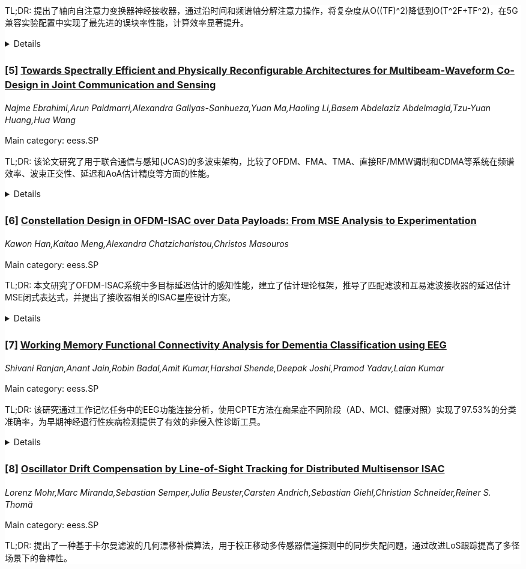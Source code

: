 TL;DR: 提出了轴向自注意力变换器神经接收器，通过沿时间和频谱轴分解注意力操作，将复杂度从O((TF)^2)降低到O(T^2F+TF^2)，在5G兼容实验配置中实现了最先进的误块率性能，计算效率显著提升。


<details><summary>Details</summary></details>


### [5] [Towards Spectrally Efficient and Physically Reconfigurable Architectures for Multibeam-Waveform Co-Design in Joint Communication and Sensing](https://arxiv.org/abs/2510.12968)
*Najme Ebrahimi,Arun Paidmarri,Alexandra Gallyas-Sanhueza,Yuan Ma,Haoling Li,Basem Abdelaziz Abdelmagid,Tzu-Yuan Huang,Hua Wang*

Main category: eess.SP

TL;DR: 该论文研究了用于联合通信与感知(JCAS)的多波束架构，比较了OFDM、FMA、TMA、直接RF/MMW调制和CDMA等系统在频谱效率、波束正交性、延迟和AoA估计精度等方面的性能。


<details><summary>Details</summary></details>


### [6] [Constellation Design in OFDM-ISAC over Data Payloads: From MSE Analysis to Experimentation](https://arxiv.org/abs/2510.13101)
*Kawon Han,Kaitao Meng,Alexandra Chatzicharistou,Christos Masouros*

Main category: eess.SP

TL;DR: 本文研究了OFDM-ISAC系统中多目标延迟估计的感知性能，建立了估计理论框架，推导了匹配滤波和互易滤波接收器的延迟估计MSE闭式表达式，并提出了接收器相关的ISAC星座设计方案。


<details><summary>Details</summary></details>


### [7] [Working Memory Functional Connectivity Analysis for Dementia Classification using EEG](https://arxiv.org/abs/2510.13399)
*Shivani Ranjan,Anant Jain,Robin Badal,Amit Kumar,Harshal Shende,Deepak Joshi,Pramod Yadav,Lalan Kumar*

Main category: eess.SP

TL;DR: 该研究通过工作记忆任务中的EEG功能连接分析，使用CPTE方法在痴呆症不同阶段（AD、MCI、健康对照）实现了97.53%的分类准确率，为早期神经退行性疾病检测提供了有效的非侵入性诊断工具。


<details><summary>Details</summary></details>


### [8] [Oscillator Drift Compensation by Line-of-Sight Tracking for Distributed Multisensor ISAC](https://arxiv.org/abs/2510.13442)
*Lorenz Mohr,Marc Miranda,Sebastian Semper,Julia Beuster,Carsten Andrich,Sebastian Giehl,Christian Schneider,Reiner S. Thomä*

Main category: eess.SP

TL;DR: 提出了一种基于卡尔曼滤波的几何漂移补偿算法，用于校正移动多传感器信道探测中的同步失配问题，通过改进LoS跟踪提高了多径场景下的鲁棒性。
